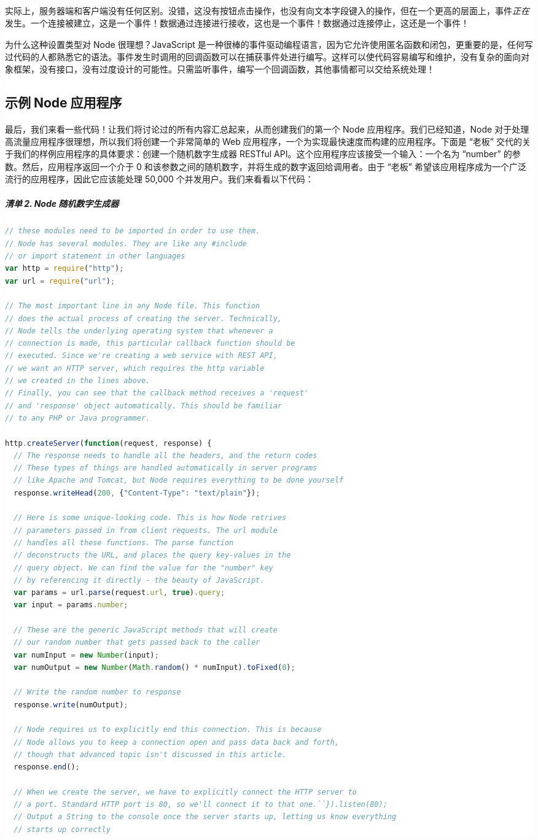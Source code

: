 实际上，服务器端和客户端没有任何区别。没错，这没有按钮点击操作，也没有向文本字段键入的操作，但在一个更高的层面上，事件*正在* 发生。一个连接被建立，这是一个事件！数据通过连接进行接收，这也是一个事件！数据通过连接停止，这还是一个事件！

为什么这种设置类型对 Node 很理想？JavaScript 是一种很棒的事件驱动编程语言，因为它允许使用匿名函数和闭包，更重要的是，任何写过代码的人都熟悉它的语法。事件发生时调用的回调函数可以在捕获事件处进行编写。这样可以使代码容易编写和维护，没有复杂的面向对象框架，没有接口，没有过度设计的可能性。只需监听事件，编写一个回调函数，其他事情都可以交给系统处理！

## 示例 Node 应用程序

最后，我们来看一些代码！让我们将讨论过的所有内容汇总起来，从而创建我们的第一个 Node 应用程序。我们已经知道，Node 对于处理高流量应用程序很理想，所以我们将创建一个非常简单的 Web 应用程序，一个为实现最快速度而构建的应用程序。下面是 “老板” 交代的关于我们的样例应用程序的具体要求：创建一个随机数字生成器 RESTful API。这个应用程序应该接受一个输入：一个名为 “number” 的参数。然后，应用程序返回一个介于 0 和该参数之间的随机数字，并将生成的数字返回给调用者。由于 “老板” 希望该应用程序成为一个广泛流行的应用程序，因此它应该能处理 50,000 个并发用户。我们来看看以下代码：

##### 清单 2. Node 随机数字生成器

```js
// these modules need to be imported in order to use them.
// Node has several modules. They are like any #include
// or import statement in other languages
var http = require("http");
var url = require("url");

// The most important line in any Node file. This function
// does the actual process of creating the server. Technically,
// Node tells the underlying operating system that whenever a
// connection is made, this particular callback function should be
// executed. Since we're creating a web service with REST API,
// we want an HTTP server, which requires the http variable
// we created in the lines above.
// Finally, you can see that the callback method receives a 'request'
// and 'response' object automatically. This should be familiar
// to any PHP or Java programmer.

http.createServer(function(request, response) {
  // The response needs to handle all the headers, and the return codes
  // These types of things are handled automatically in server programs
  // like Apache and Tomcat, but Node requires everything to be done yourself
  response.writeHead(200, {"Content-Type": "text/plain"});
  
  // Here is some unique-looking code. This is how Node retrives
  // parameters passed in from client requests. The url module
  // handles all these functions. The parse function
  // deconstructs the URL, and places the query key-values in the
  // query object. We can find the value for the "number" key
  // by referencing it directly - the beauty of JavaScript.
  var params = url.parse(request.url, true).query;
  var input = params.number;
  
  // These are the generic JavaScript methods that will create
  // our random number that gets passed back to the caller
  var numInput = new Number(input);
  var numOutput = new Number(Math.random() * numInput).toFixed(0);
  
  // Write the random number to response
  response.write(numOutput);
  
  // Node requires us to explicitly end this connection. This is because
  // Node allows you to keep a connection open and pass data back and forth,
  // though that advanced topic isn't discussed in this article.
  response.end();
  
  // When we create the server, we have to explicitly connect the HTTP server to
  // a port. Standard HTTP port is 80, so we'll connect it to that one.``}).listen(80);
  // Output a String to the console once the server starts up, letting us know everything
  // starts up correctly
```